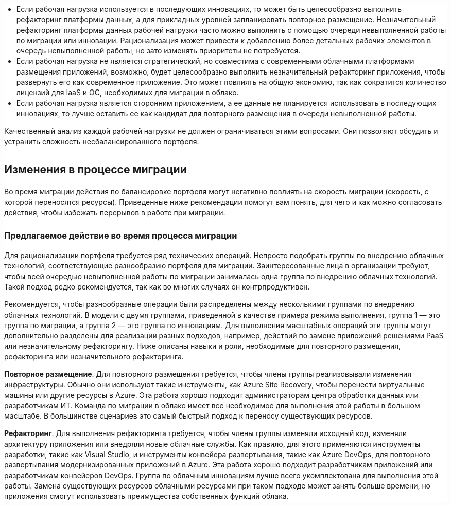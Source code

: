   - Если рабочая нагрузка используется в последующих инновациях, то может быть целесообразно выполнить рефакторинг платформы данных, а для прикладных уровней запланировать повторное размещение. Незначительный рефакторинг платформы данных рабочей нагрузки часто можно выполнить с помощью очереди невыполненной работы по миграции или инновации. Рационализация может привести к добавлению более детальных рабочих элементов в очередь невыполненной работы, но зато изменять приоритеты не потребуется.
  - Если рабочая нагрузка не является стратегический, но совместима с современными облачными платформами размещения приложений, возможно, будет целесообразно выполнить незначительный рефакторинг приложения, чтобы развернуть его как современное приложение. Это может повлиять на общую экономию, так как сократится количество лицензий для IaaS и ОС, необходимых для миграции в облако.
  - Если рабочая нагрузка является сторонним приложением, а ее данные не планируется использовать в последующих инновациях, то лучше оставить ее как кандидат для повторного размещения в очереди невыполненной работы.

Качественный анализ каждой рабочей нагрузки не должен ограничиваться этими вопросами. Они позволяют обсудить и устранить сложность несбалансированного портфеля.

## <a name="migrate-process-changes"></a>Изменения в процессе миграции

Во время миграции действия по балансировке портфеля могут негативно повлиять на скорость миграции (скорость, с которой переносятся ресурсы). Приведенные ниже рекомендации помогут вам понять, для чего и как можно согласовать действия, чтобы избежать перерывов в работе при миграции.

### <a name="suggested-action-during-the-migrate-process"></a>Предлагаемое действие во время процесса миграции

Для рационализации портфеля требуется ряд технических операций. Непросто подобрать группы по внедрению облачных технологий, соответствующие разнообразию портфеля для миграции. Заинтересованные лица в организации требуют, чтобы всей очередью невыполненной работы по миграции занималась одна группа по внедрению облачных технологий. Такой подход редко рекомендуется, так как во многих случаях он контрпродуктивен.

Рекомендуется, чтобы разнообразные операции были распределены между несколькими группами по внедрению облачных технологий. В модели с двумя группами, приведенной в качестве примера режима выполнения, группа 1 — это группа по миграции, а группа 2 — это группа по инновациям. Для выполнения масштабных операций эти группы могут дополнительно разделены для реализации разных подходов, например, действий по замене приложений решениями PaaS или незначительному рефакторингу. Ниже описаны навыки и роли, необходимые для повторного размещения, рефакторинга или незначительного рефакторинга.

**Повторное размещение**. Для повторного размещения требуется, чтобы члены группы реализовывали изменения инфраструктуры. Обычно они используют такие инструменты, как Azure Site Recovery, чтобы перенести виртуальные машины или другие ресурсы в Azure. Эта работа хорошо подходит администраторам центра обработки данных или разработчикам ИТ. Команда по миграции в облако имеет все необходимое для выполнения этой работы в большом масштабе. В большинстве сценариев это самый быстрый подход к переносу существующих ресурсов.

**Рефакторинг**. Для выполнения рефакторинга требуется, чтобы члены группы изменяли исходный код, изменяли архитектуру приложения или внедряли новые облачные службы. Как правило, для этого применяются инструменты разработки, такие как Visual Studio, и инструменты конвейера развертывания, такие как Azure DevOps, для повторного развертывания модернизированных приложений в Azure. Эта работа хорошо подходит разработчикам приложений или разработчикам конвейеров DevOps. Группа по облачным инновациям лучше всего укомплектована для выполнения этой работы. Замена существующих ресурсов облачными ресурсами при таком подходе может занять больше времени, но приложения смогут использовать преимущества собственных функций облака.
